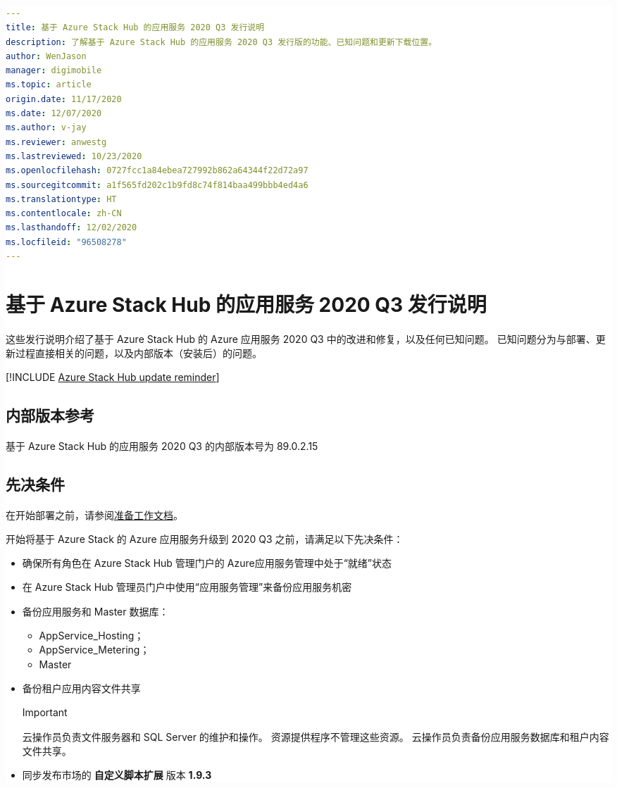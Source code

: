 ```yaml
---
title: 基于 Azure Stack Hub 的应用服务 2020 Q3 发行说明
description: 了解基于 Azure Stack Hub 的应用服务 2020 Q3 发行版的功能、已知问题和更新下载位置。
author: WenJason
manager: digimobile
ms.topic: article
origin.date: 11/17/2020
ms.date: 12/07/2020
ms.author: v-jay
ms.reviewer: anwestg
ms.lastreviewed: 10/23/2020
ms.openlocfilehash: 0727fcc1a84ebea727992b862a64344f22d72a97
ms.sourcegitcommit: a1f565fd202c1b9fd8c74f814baa499bbb4ed4a6
ms.translationtype: HT
ms.contentlocale: zh-CN
ms.lasthandoff: 12/02/2020
ms.locfileid: "96508278"
---
```

# <a name="app-service-on-azure-stack-hub-2020-q3-release-notes"></a>基于 Azure Stack Hub 的应用服务 2020 Q3 发行说明

这些发行说明介绍了基于 Azure Stack Hub 的 Azure 应用服务 2020 Q3 中的改进和修复，以及任何已知问题。 已知问题分为与部署、更新过程直接相关的问题，以及内部版本（安装后）的问题。

[!INCLUDE [Azure Stack Hub update reminder](../includes/app-service-hub-update-banner.md)]

## <a name="build-reference"></a>内部版本参考

基于 Azure Stack Hub 的应用服务 2020 Q3 的内部版本号为 89.0.2.15

## <a name="prerequisites"></a>先决条件

在开始部署之前，请参阅[准备工作文档](azure-stack-app-service-before-you-get-started.md)。

开始将基于 Azure Stack 的 Azure 应用服务升级到 2020 Q3 之前，请满足以下先决条件：

- 确保所有角色在 Azure Stack Hub 管理门户的 Azure应用服务管理中处于“就绪”状态

- 在 Azure Stack Hub 管理员门户中使用“应用服务管理”来备份应用服务机密

- 备份应用服务和 Master 数据库：
  - AppService_Hosting；
  - AppService_Metering；
  - Master

- 备份租户应用内容文件共享

  > [!Important]
  > 云操作员负责文件服务器和 SQL Server 的维护和操作。  资源提供程序不管理这些资源。  云操作员负责备份应用服务数据库和租户内容文件共享。

- 同步发布市场的 **自定义脚本扩展** 版本 **1.9.3**
